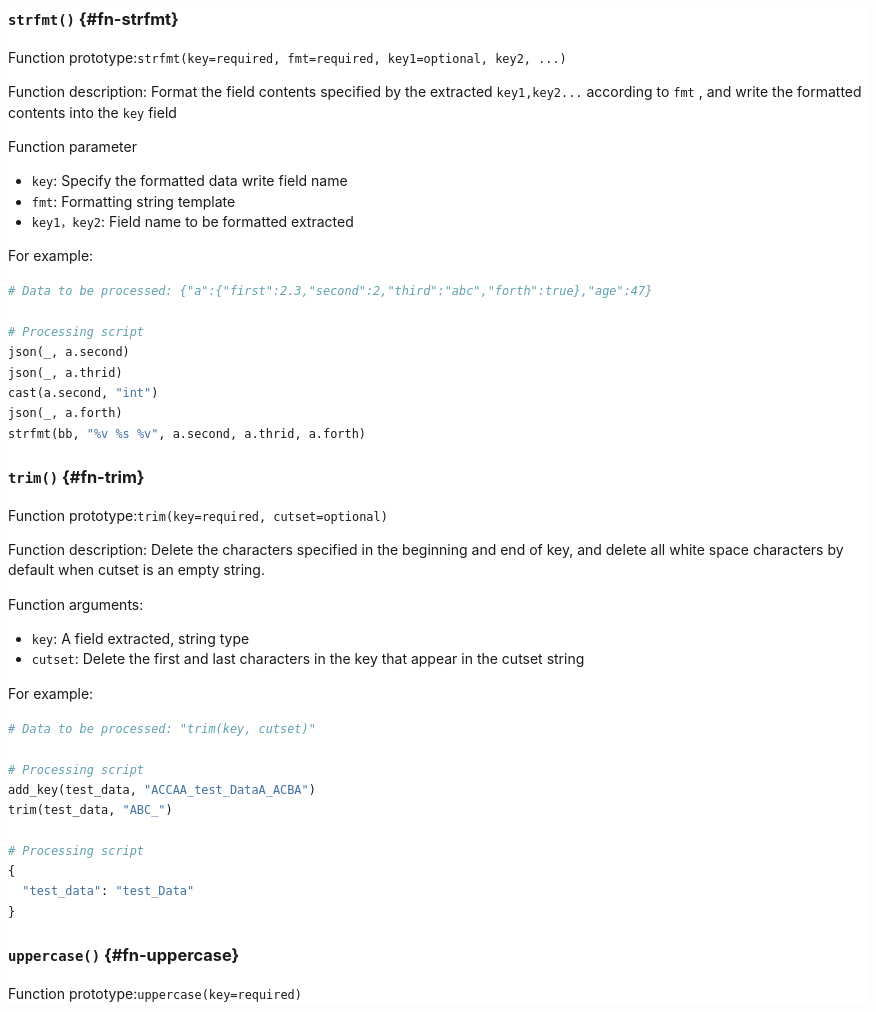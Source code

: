 ### `strfmt()` {#fn-strfmt}

Function prototype:`strfmt(key=required, fmt=required, key1=optional, key2, ...)`

Function description: Format the field contents specified by the extracted `key1,key2...` according to `fmt` , and write the formatted contents into the `key` field

Function parameter

- `key`: Specify the formatted data write field name
- `fmt`: Formatting string template
- `key1，key2`: Field name to be formatted extracted

For example:

```python
# Data to be processed: {"a":{"first":2.3,"second":2,"third":"abc","forth":true},"age":47}

# Processing script
json(_, a.second)
json(_, a.thrid)
cast(a.second, "int")
json(_, a.forth)
strfmt(bb, "%v %s %v", a.second, a.thrid, a.forth)
```

### `trim()` {#fn-trim}

Function prototype:`trim(key=required, cutset=optional)`

Function description: Delete the characters specified in the beginning and end of key, and delete all white space characters by default when cutset is an empty string.

Function arguments:

- `key`: A field extracted, string type
- `cutset`: Delete the first and last characters in the key that appear in the cutset string

For example:

```python
# Data to be processed: "trim(key, cutset)"

# Processing script
add_key(test_data, "ACCAA_test_DataA_ACBA")
trim(test_data, "ABC_")

# Processing script
{
  "test_data": "test_Data"
}
```

### `uppercase()` {#fn-uppercase}

Function prototype:`uppercase(key=required)`

